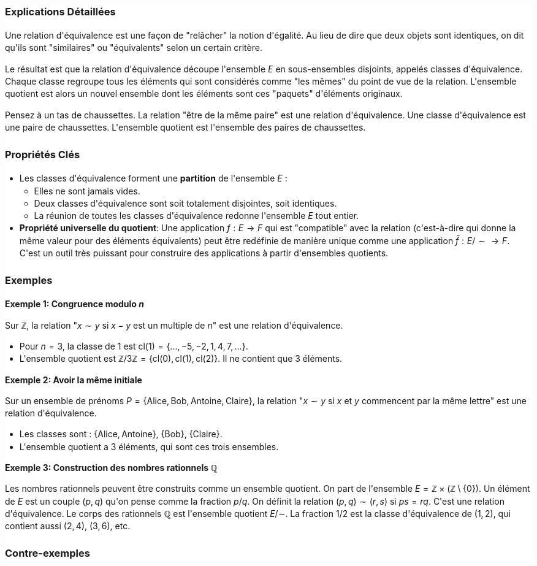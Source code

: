 ### Explications Détaillées

Une relation d'équivalence est une façon de "relâcher" la notion d'égalité. Au lieu de dire que deux objets sont identiques, on dit qu'ils sont "similaires" ou "équivalents" selon un certain critère.

Le résultat est que la relation d'équivalence découpe l'ensemble $E$ en sous-ensembles disjoints, appelés classes d'équivalence. Chaque classe regroupe tous les éléments qui sont considérés comme "les mêmes" du point de vue de la relation. L'ensemble quotient est alors un nouvel ensemble dont les éléments sont ces "paquets" d'éléments originaux.

Pensez à un tas de chaussettes. La relation "être de la même paire" est une relation d'équivalence. Une classe d'équivalence est une paire de chaussettes. L'ensemble quotient est l'ensemble des paires de chaussettes.

### Propriétés Clés

- Les classes d'équivalence forment une **partition** de l'ensemble $E$ :
  - Elles ne sont jamais vides.
  - Deux classes d'équivalence sont soit totalement disjointes, soit identiques.
  - La réunion de toutes les classes d'équivalence redonne l'ensemble $E$ tout entier.
- **Propriété universelle du quotient**: Une application $f: E \to F$ qui est "compatible" avec la relation (c'est-à-dire qui donne la même valeur pour des éléments équivalents) peut être redéfinie de manière unique comme une application $\bar{f} : E/\sim \to F$. C'est un outil très puissant pour construire des applications à partir d'ensembles quotients.

### Exemples

**Exemple 1: Congruence modulo $n$**

Sur $\mathbb{Z}$, la relation "$x \sim y$ si $x-y$ est un multiple de $n$" est une relation d'équivalence.

- Pour $n=3$, la classe de $1$ est $\text{cl}(1) = \{..., -5, -2, 1, 4, 7, ...\}$.
- L'ensemble quotient est $\mathbb{Z}/3\mathbb{Z} = \{\text{cl}(0), \text{cl}(1), \text{cl}(2)\}$. Il ne contient que 3 éléments.

**Exemple 2: Avoir la même initiale**

Sur un ensemble de prénoms $P = \{\text{Alice}, \text{Bob}, \text{Antoine}, \text{Claire}\}$, la relation "$x \sim y$ si $x$ et $y$ commencent par la même lettre" est une relation d'équivalence.

- Les classes sont : $\{\text{Alice}, \text{Antoine}\}$, $\{\text{Bob}\}$, $\{\text{Claire}\}$.
- L'ensemble quotient a 3 éléments, qui sont ces trois ensembles.

**Exemple 3: Construction des nombres rationnels $\mathbb{Q}$**

Les nombres rationnels peuvent être construits comme un ensemble quotient. On part de l'ensemble $E = \mathbb{Z} \times (\mathbb{Z} \setminus \{0\})$. Un élément de $E$ est un couple $(p, q)$ qu'on pense comme la fraction $p/q$.
On définit la relation $(p, q) \sim (r, s)$ si $ps=rq$. C'est une relation d'équivalence.
Le corps des rationnels $\mathbb{Q}$ est l'ensemble quotient $E/\sim$. La fraction $1/2$ est la classe d'équivalence de $(1,2)$, qui contient aussi $(2,4)$, $(3,6)$, etc.

### Contre-exemples
